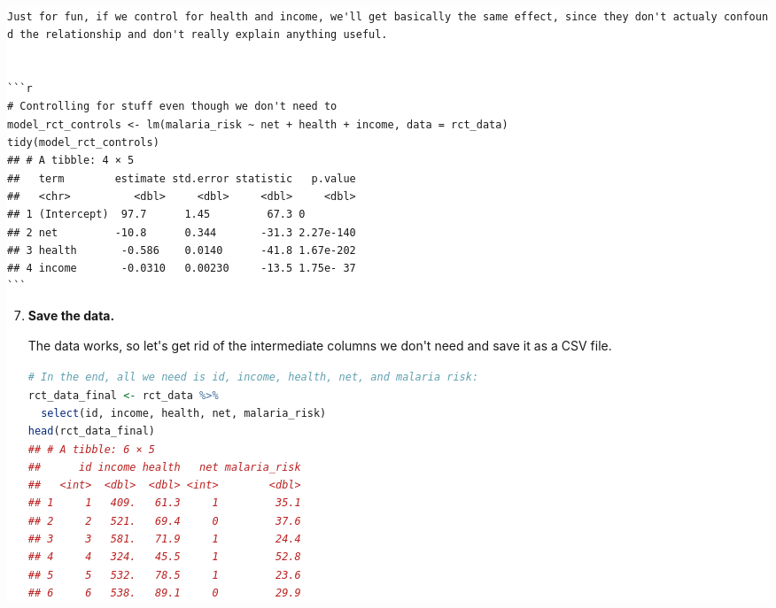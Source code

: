     Just for fun, if we control for health and income, we'll get basically the same effect, since they don't actualy confound the relationship and don't really explain anything useful.

    
    ```r
    # Controlling for stuff even though we don't need to
    model_rct_controls <- lm(malaria_risk ~ net + health + income, data = rct_data)
    tidy(model_rct_controls)
    ## # A tibble: 4 × 5
    ##   term        estimate std.error statistic   p.value
    ##   <chr>          <dbl>     <dbl>     <dbl>     <dbl>
    ## 1 (Intercept)  97.7      1.45         67.3 0        
    ## 2 net         -10.8      0.344       -31.3 2.27e-140
    ## 3 health       -0.586    0.0140      -41.8 1.67e-202
    ## 4 income       -0.0310   0.00230     -13.5 1.75e- 37
    ```

7. **Save the data.**

    The data works, so let's get rid of the intermediate columns we don't need and save it as a CSV file.

    
    ```r
    # In the end, all we need is id, income, health, net, and malaria risk:
    rct_data_final <- rct_data %>%
      select(id, income, health, net, malaria_risk)
    head(rct_data_final)
    ## # A tibble: 6 × 5
    ##      id income health   net malaria_risk
    ##   <int>  <dbl>  <dbl> <int>        <dbl>
    ## 1     1   409.   61.3     1         35.1
    ## 2     2   521.   69.4     0         37.6
    ## 3     3   581.   71.9     1         24.4
    ## 4     4   324.   45.5     1         52.8
    ## 5     5   532.   78.5     1         23.6
    ## 6     6   538.   89.1     0         29.9
    ```
